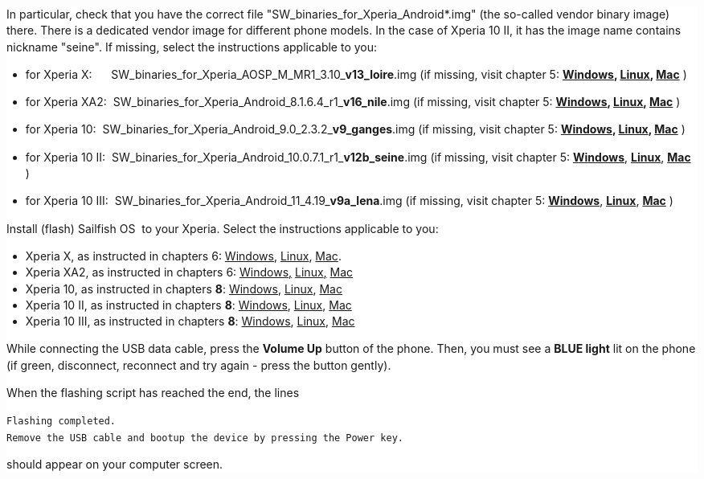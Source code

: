 In particular, check that you have the correct file "SW_binaries_for_Xperia_Android*.img" (the so-called vendor binary image) there. There is a dedicated vendor image for different phone models. In the case of Xperia 10 II, it has the image name contains nickname "seine". If missing, select the instructions applicable to you:

* for Xperia X:      SW\_binaries\_for\_Xperia\_AOSP\_M\_MR1\_3.10\_**v13_loire**.img
    (if missing, visit chapter 5: **[Windows](https://jolla.com/sailfishx-windows-instructions/), [Linux](https://jolla.com/sailfishx-linux-instructions/), [Mac](https://jolla.com/sailfishx-macos-instructions/)** )
    
* for Xperia XA2:  SW\_binaries\_for\_Xperia\_Android\_8.1.6.4\_r1_**v16_nile**.img
    (if missing, visit chapter 5: **[Windows](https://jolla.com/sailfishx-windows-instructions-xa2/), [Linux](https://jolla.com/sailfishx-linux-instructions-xa2/), [Mac](https://jolla.com/sailfishx-macos-instructions-xa2/)** )
    
* for Xperia 10:  SW\_binaries\_for\_Xperia\_Android\_9.0\_2.3.2_**v9_ganges**.img
    (if missing, visit chapter 5: **[Windows](https://jolla.com/install-sailfish-x-xperia-10-windows/), [Linux](https://jolla.com/install-sailfish-x-xperia-10-linux/), [Mac](https://jolla.com/sailfishx-xperia10-macos/)** )
* for Xperia 10 II:  SW\_binaries\_for\_Xperia\_Android\_10.0.7.1\_r1_**v12b_seine**.img
    (if missing, visit chapter 5: **[Windows](https://jolla.com/how-to-install-sailfish-x-on-xperia-10-ii-on-windows/)**, **[Linux](https://jolla.com/how-to-install-sailfish-x-on-xperia-10-ii-on-linux/)**, **[Mac](https://jolla.com/how-to-install-sailfish-x-on-xperia-10-ii-on-macos/)** )
* for Xperia 10 III:  SW\_binaries\_for\_Xperia\_Android\_11\_4.19_**v9a_lena**.img
    (if missing, visit chapter 5: [**Windows**](https://jolla.com/how-to-install-sailfish-x-on-xperia-10-iii-on-windows/), **[Linux](https://jolla.com/how-to-install-sailfish-x-on-xperia-10-iii-on-linux/)**, **[Mac](https://jolla.com/how-to-install-sailfish-x-on-xperia-10-iii-on-macos/)** )

Install (flash) Sailfish OS  to your Xperia. Select the instructions applicable to you:

* Xperia X, as instructed in chapters 6: [Windows](https://jolla.com/sailfishx-windows-instructions/), [Linux](https://jolla.com/sailfishx-linux-instructions/), [Mac](https://jolla.com/sailfishx-macos-instructions/).
* Xperia XA2, as instructed in chapters 6: [Windows](https://jolla.com/sailfishx-windows-instructions-xa2/)[,](https://jolla.com/sailfishx-macos-instructions/) [Linux](https://jolla.com/sailfishx-linux-instructions-xa2/)[,](https://jolla.com/sailfishx-macos-instructions/) [Mac](https://jolla.com/sailfishx-macos-instructions-xa2/)
* Xperia 10, as instructed in chapters **8**: [Windows](https://jolla.com/install-sailfish-x-xperia-10-windows/), [Linux](https://jolla.com/install-sailfish-x-xperia-10-linux/), [Mac](https://jolla.com/sailfishx-xperia10-macos/)
* Xperia 10 II, as instructed in chapters **8**: [Windows](https://jolla.com/how-to-install-sailfish-x-on-xperia-10-ii-on-windows/), [Linux](https://jolla.com/how-to-install-sailfish-x-on-xperia-10-ii-on-linux/), [Mac](https://jolla.com/how-to-install-sailfish-x-on-xperia-10-ii-on-macos/)
* Xperia 10 III, as instructed in chapters **8**: [Windows](https://jolla.com/how-to-install-sailfish-x-on-xperia-10-iii-on-windows/), [Linux](https://jolla.com/how-to-install-sailfish-x-on-xperia-10-iii-on-linux/), [Mac](https://jolla.com/how-to-install-sailfish-x-on-xperia-10-iii-on-macos/)
    

  
While connecting the USB data cable, press the **Volume Up** button of the phone. Then, you must see a **BLUE light** lit on the phone (if green, disconnect, reconnect and try again - press the button gently).

When the flashing script has reached the end, the lines 
```
Flashing completed.
Remove the USB cable and bootup the device by pressing the Power key.
```
should appear on your computer screen.
